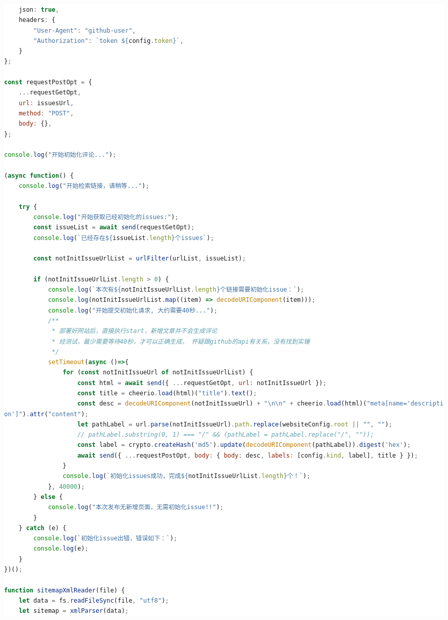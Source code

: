``` js
    json: true,
    headers: {
        "User-Agent": "github-user",
        "Authorization": `token ${config.token}`,
    }
};

const requestPostOpt = {
    ...requestGetOpt,
    url: issuesUrl,
    method: "POST",
    body: {},
};

console.log("开始初始化评论...");

(async function() {
    console.log("开始检索链接，请稍等...");
    
    try {
        console.log("开始获取已经初始化的issues:");
        const issueList = await send(requestGetOpt);
        console.log(`已经存在${issueList.length}个issues`);

        const notInitIssueUrlList = urlFilter(urlList, issueList);

        if (notInitIssueUrlList.length > 0) {
            console.log(`本次有${notInitIssueUrlList.length}个链接需要初始化issue：`);
            console.log(notInitIssueUrlList.map((item) => decodeURIComponent(item)));
            console.log("开始提交初始化请求, 大约需要40秒...");
            /**
             * 部署好网站后，直接执行start，新增文章并不会生成评论
             * 经测试，最少需要等待40秒，才可以正确生成， 怀疑跟github的api有关系，没有找到实锤
             */
            setTimeout(async ()=>{
                for (const notInitIssueUrl of notInitIssueUrlList) {
                    const html = await send({ ...requestGetOpt, url: notInitIssueUrl });
                    const title = cheerio.load(html)("title").text();
                    const desc = decodeURIComponent(notInitIssueUrl) + "\n\n" + cheerio.load(html)("meta[name='description']").attr("content");
                    let pathLabel = url.parse(notInitIssueUrl).path.replace(websiteConfig.root || "", "");
                    // pathLabel.substring(0, 1) === "/" && (pathLabel = pathLabel.replace("/", ""));
                    const label = crypto.createHash('md5').update(decodeURIComponent(pathLabel)).digest('hex');
                    await send({ ...requestPostOpt, body: { body: desc, labels: [config.kind, label], title } });
                }
                console.log(`初始化issues成功，完成${notInitIssueUrlList.length}个！`);
            }, 40000);
        } else {
            console.log("本次发布无新增页面，无需初始化issue!!");
        }
    } catch (e) {
        console.log(`初始化issue出错，错误如下：`);
        console.log(e);
    }
})();

function sitemapXmlReader(file) {
    let data = fs.readFileSync(file, "utf8");
    let sitemap = xmlParser(data);
```